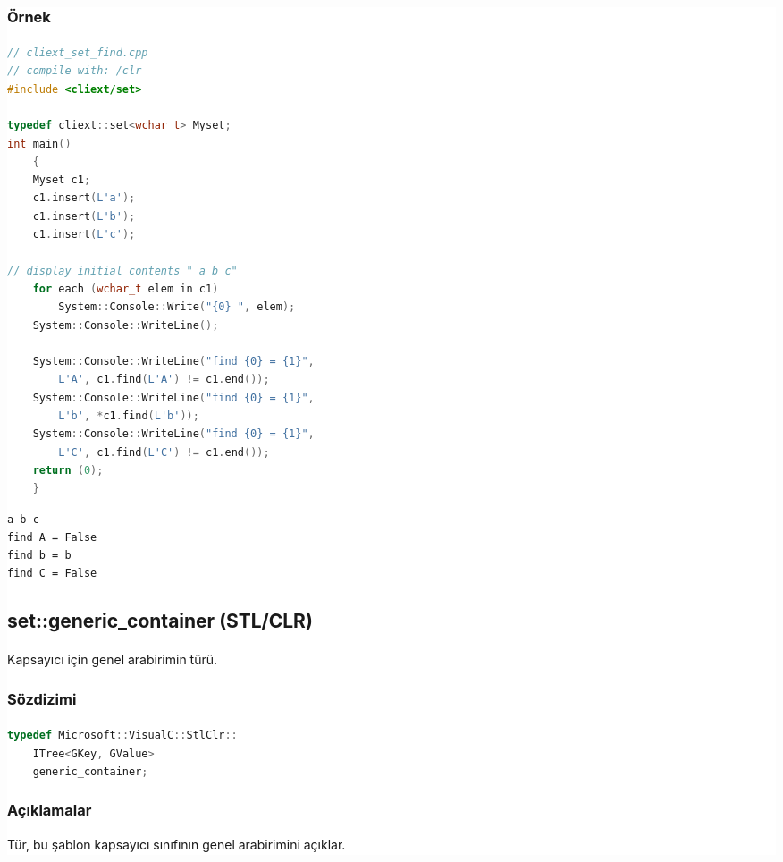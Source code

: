 ### <a name="example"></a>Örnek

```cpp
// cliext_set_find.cpp
// compile with: /clr
#include <cliext/set>

typedef cliext::set<wchar_t> Myset;
int main()
    {
    Myset c1;
    c1.insert(L'a');
    c1.insert(L'b');
    c1.insert(L'c');

// display initial contents " a b c"
    for each (wchar_t elem in c1)
        System::Console::Write("{0} ", elem);
    System::Console::WriteLine();

    System::Console::WriteLine("find {0} = {1}",
        L'A', c1.find(L'A') != c1.end());
    System::Console::WriteLine("find {0} = {1}",
        L'b', *c1.find(L'b'));
    System::Console::WriteLine("find {0} = {1}",
        L'C', c1.find(L'C') != c1.end());
    return (0);
    }
```

```Output
a b c
find A = False
find b = b
find C = False
```

## <a name="setgeneric_container-stlclr"></a><a name="generic_container"></a>set::generic_container (STL/CLR)

Kapsayıcı için genel arabirimin türü.

### <a name="syntax"></a>Sözdizimi

```cpp
typedef Microsoft::VisualC::StlClr::
    ITree<GKey, GValue>
    generic_container;
```

### <a name="remarks"></a>Açıklamalar

Tür, bu şablon kapsayıcı sınıfının genel arabirimini açıklar.
